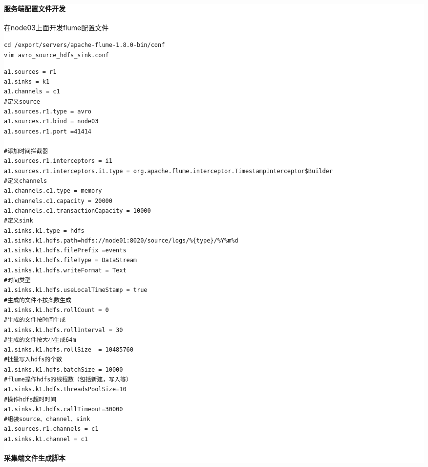 #### 服务端配置文件开发

在node03上面开发flume配置文件

~~~shell
cd /export/servers/apache-flume-1.8.0-bin/conf
vim avro_source_hdfs_sink.conf
~~~

~~~shell
a1.sources = r1
a1.sinks = k1
a1.channels = c1
#定义source
a1.sources.r1.type = avro
a1.sources.r1.bind = node03
a1.sources.r1.port =41414

#添加时间拦截器
a1.sources.r1.interceptors = i1
a1.sources.r1.interceptors.i1.type = org.apache.flume.interceptor.TimestampInterceptor$Builder
#定义channels
a1.channels.c1.type = memory
a1.channels.c1.capacity = 20000
a1.channels.c1.transactionCapacity = 10000
#定义sink
a1.sinks.k1.type = hdfs
a1.sinks.k1.hdfs.path=hdfs://node01:8020/source/logs/%{type}/%Y%m%d
a1.sinks.k1.hdfs.filePrefix =events
a1.sinks.k1.hdfs.fileType = DataStream
a1.sinks.k1.hdfs.writeFormat = Text
#时间类型
a1.sinks.k1.hdfs.useLocalTimeStamp = true
#生成的文件不按条数生成
a1.sinks.k1.hdfs.rollCount = 0
#生成的文件按时间生成
a1.sinks.k1.hdfs.rollInterval = 30
#生成的文件按大小生成64m
a1.sinks.k1.hdfs.rollSize  = 10485760
#批量写入hdfs的个数
a1.sinks.k1.hdfs.batchSize = 10000
#flume操作hdfs的线程数（包括新建，写入等）
a1.sinks.k1.hdfs.threadsPoolSize=10
#操作hdfs超时时间
a1.sinks.k1.hdfs.callTimeout=30000
#组装source、channel、sink
a1.sources.r1.channels = c1
a1.sinks.k1.channel = c1
~~~

 

#### **采集端文件**生成脚本
